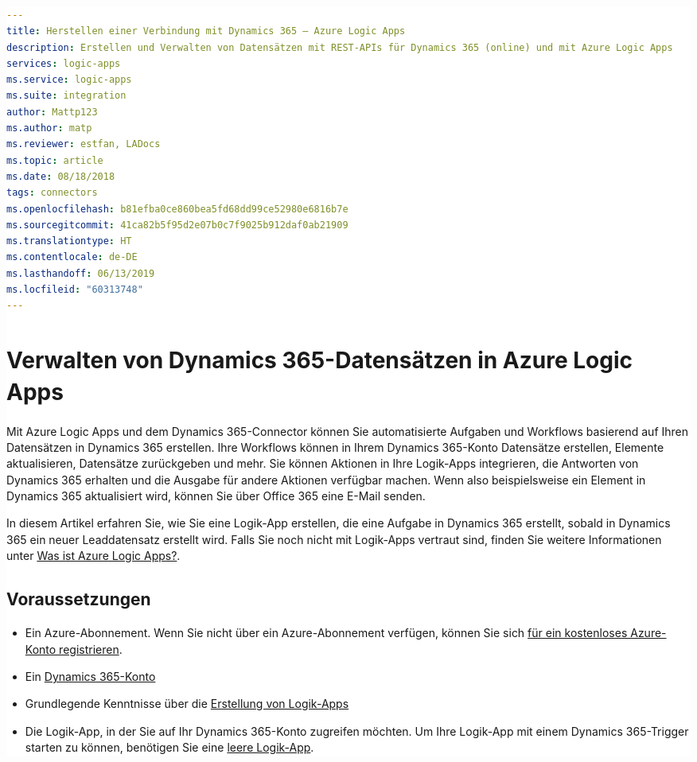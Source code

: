 ```yaml
---
title: Herstellen einer Verbindung mit Dynamics 365 – Azure Logic Apps
description: Erstellen und Verwalten von Datensätzen mit REST-APIs für Dynamics 365 (online) und mit Azure Logic Apps
services: logic-apps
ms.service: logic-apps
ms.suite: integration
author: Mattp123
ms.author: matp
ms.reviewer: estfan, LADocs
ms.topic: article
ms.date: 08/18/2018
tags: connectors
ms.openlocfilehash: b81efba0ce860bea5fd68dd99ce52980e6816b7e
ms.sourcegitcommit: 41ca82b5f95d2e07b0c7f9025b912daf0ab21909
ms.translationtype: HT
ms.contentlocale: de-DE
ms.lasthandoff: 06/13/2019
ms.locfileid: "60313748"
---
```

# <a name="manage-dynamics-365-records-with-azure-logic-apps"></a>Verwalten von Dynamics 365-Datensätzen in Azure Logic Apps

Mit Azure Logic Apps und dem Dynamics 365-Connector können Sie automatisierte Aufgaben und Workflows basierend auf Ihren Datensätzen in Dynamics 365 erstellen. Ihre Workflows können in Ihrem Dynamics 365-Konto Datensätze erstellen, Elemente aktualisieren, Datensätze zurückgeben und mehr. Sie können Aktionen in Ihre Logik-Apps integrieren, die Antworten von Dynamics 365 erhalten und die Ausgabe für andere Aktionen verfügbar machen. Wenn also beispielsweise ein Element in Dynamics 365 aktualisiert wird, können Sie über Office 365 eine E-Mail senden.

In diesem Artikel erfahren Sie, wie Sie eine Logik-App erstellen, die eine Aufgabe in Dynamics 365 erstellt, sobald in Dynamics 365 ein neuer Leaddatensatz erstellt wird.
Falls Sie noch nicht mit Logik-Apps vertraut sind, finden Sie weitere Informationen unter [Was ist Azure Logic Apps?](../logic-apps/logic-apps-overview.md).

## <a name="prerequisites"></a>Voraussetzungen

* Ein Azure-Abonnement. Wenn Sie nicht über ein Azure-Abonnement verfügen, können Sie sich <a href="https://azure.microsoft.com/free/" target="_blank">für ein kostenloses Azure-Konto registrieren</a>.

* Ein [Dynamics 365-Konto](https://dynamics.microsoft.com)

* Grundlegende Kenntnisse über die [Erstellung von Logik-Apps](../logic-apps/quickstart-create-first-logic-app-workflow.md)

* Die Logik-App, in der Sie auf Ihr Dynamics 365-Konto zugreifen möchten. Um Ihre Logik-App mit einem Dynamics 365-Trigger starten zu können, benötigen Sie eine [leere Logik-App](../logic-apps/quickstart-create-first-logic-app-workflow.md).
